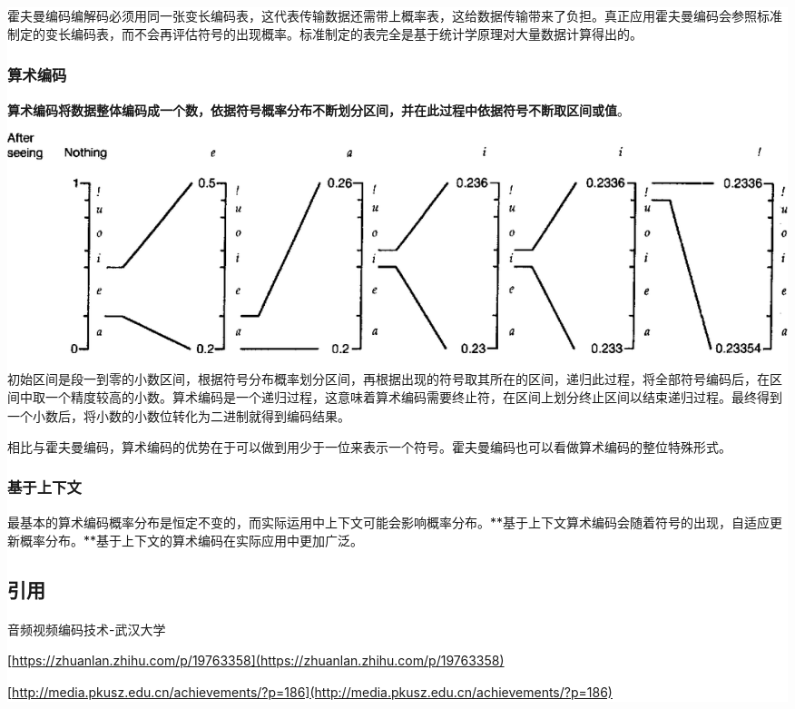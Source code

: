 霍夫曼编码编解码必须用同一张变长编码表，这代表传输数据还需带上概率表，这给数据传输带来了负担。真正应用霍夫曼编码会参照标准制定的变长编码表，而不会再评估符号的出现概率。标准制定的表完全是基于统计学原理对大量数据计算得出的。

### 算术编码

**算术编码将数据整体编码成一个数，依据符号概率分布不断划分区间，并在此过程中依据符号不断取区间或值**。

![](../.gitbook/assets/arithmetic_coding.png)

初始区间是段一到零的小数区间，根据符号分布概率划分区间，再根据出现的符号取其所在的区间，递归此过程，将全部符号编码后，在区间中取一个精度较高的小数。算术编码是一个递归过程，这意味着算术编码需要终止符，在区间上划分终止区间以结束递归过程。最终得到一个小数后，将小数的小数位转化为二进制就得到编码结果。

相比与霍夫曼编码，算术编码的优势在于可以做到用少于一位来表示一个符号。霍夫曼编码也可以看做算术编码的整位特殊形式。

### 基于上下文

最基本的算术编码概率分布是恒定不变的，而实际运用中上下文可能会影响概率分布。**基于上下文算术编码会随着符号的出现，自适应更新概率分布。**基于上下文的算术编码在实际应用中更加广泛。

## 引用

音频视频编码技术-武汉大学

[https://zhuanlan.zhihu.com/p/19763358](https://zhuanlan.zhihu.com/p/19763358)

[http://media.pkusz.edu.cn/achievements/?p=186](http://media.pkusz.edu.cn/achievements/?p=186)  


